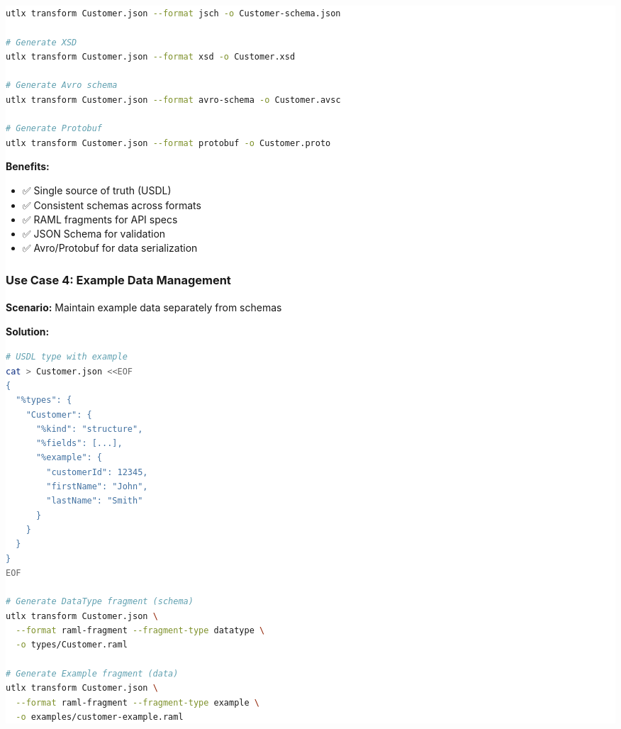 ```bash
utlx transform Customer.json --format jsch -o Customer-schema.json

# Generate XSD
utlx transform Customer.json --format xsd -o Customer.xsd

# Generate Avro schema
utlx transform Customer.json --format avro-schema -o Customer.avsc

# Generate Protobuf
utlx transform Customer.json --format protobuf -o Customer.proto
```

**Benefits:**
- ✅ Single source of truth (USDL)
- ✅ Consistent schemas across formats
- ✅ RAML fragments for API specs
- ✅ JSON Schema for validation
- ✅ Avro/Protobuf for data serialization

### Use Case 4: Example Data Management

**Scenario:** Maintain example data separately from schemas

**Solution:**
```bash
# USDL type with example
cat > Customer.json <<EOF
{
  "%types": {
    "Customer": {
      "%kind": "structure",
      "%fields": [...],
      "%example": {
        "customerId": 12345,
        "firstName": "John",
        "lastName": "Smith"
      }
    }
  }
}
EOF

# Generate DataType fragment (schema)
utlx transform Customer.json \
  --format raml-fragment --fragment-type datatype \
  -o types/Customer.raml

# Generate Example fragment (data)
utlx transform Customer.json \
  --format raml-fragment --fragment-type example \
  -o examples/customer-example.raml
```
